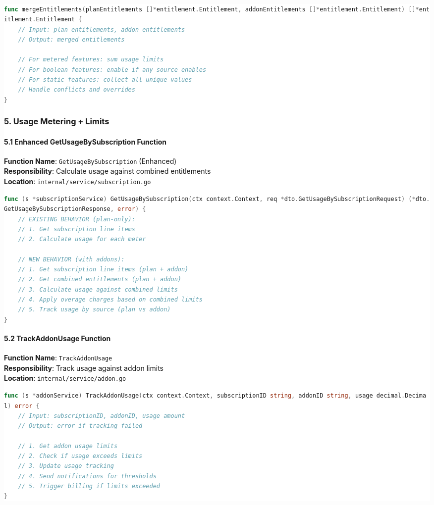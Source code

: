 ```go
func mergeEntitlements(planEntitlements []*entitlement.Entitlement, addonEntitlements []*entitlement.Entitlement) []*entitlement.Entitlement {
    // Input: plan entitlements, addon entitlements
    // Output: merged entitlements

    // For metered features: sum usage limits
    // For boolean features: enable if any source enables
    // For static features: collect all unique values
    // Handle conflicts and overrides
}
```

### 5. Usage Metering + Limits

#### 5.1 Enhanced GetUsageBySubscription Function

**Function Name**: `GetUsageBySubscription` (Enhanced)  
**Responsibility**: Calculate usage against combined entitlements  
**Location**: `internal/service/subscription.go`

```go
func (s *subscriptionService) GetUsageBySubscription(ctx context.Context, req *dto.GetUsageBySubscriptionRequest) (*dto.GetUsageBySubscriptionResponse, error) {
    // EXISTING BEHAVIOR (plan-only):
    // 1. Get subscription line items
    // 2. Calculate usage for each meter

    // NEW BEHAVIOR (with addons):
    // 1. Get subscription line items (plan + addon)
    // 2. Get combined entitlements (plan + addon)
    // 3. Calculate usage against combined limits
    // 4. Apply overage charges based on combined limits
    // 5. Track usage by source (plan vs addon)
}
```

#### 5.2 TrackAddonUsage Function

**Function Name**: `TrackAddonUsage`  
**Responsibility**: Track usage against addon limits  
**Location**: `internal/service/addon.go`

```go
func (s *addonService) TrackAddonUsage(ctx context.Context, subscriptionID string, addonID string, usage decimal.Decimal) error {
    // Input: subscriptionID, addonID, usage amount
    // Output: error if tracking failed

    // 1. Get addon usage limits
    // 2. Check if usage exceeds limits
    // 3. Update usage tracking
    // 4. Send notifications for thresholds
    // 5. Trigger billing if limits exceeded
}
```
